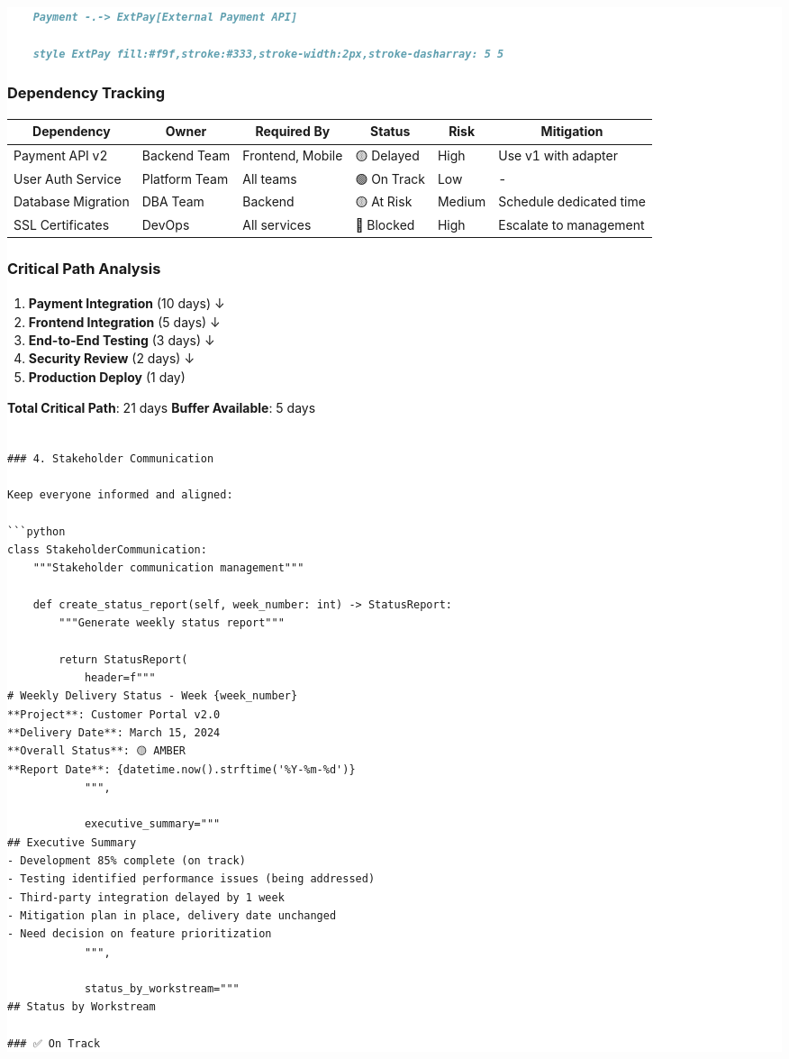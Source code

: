 ```markdown
    Payment -.-> ExtPay[External Payment API]
    
    style ExtPay fill:#f9f,stroke:#333,stroke-width:2px,stroke-dasharray: 5 5
```

### Dependency Tracking
| Dependency | Owner | Required By | Status | Risk | Mitigation |
|------------|-------|-------------|--------|------|------------|
| Payment API v2 | Backend Team | Frontend, Mobile | 🟡 Delayed | High | Use v1 with adapter |
| User Auth Service | Platform Team | All teams | 🟢 On Track | Low | - |
| Database Migration | DBA Team | Backend | 🟡 At Risk | Medium | Schedule dedicated time |
| SSL Certificates | DevOps | All services | 🔴 Blocked | High | Escalate to management |

### Critical Path Analysis
1. **Payment Integration** (10 days)
   ↓
2. **Frontend Integration** (5 days)
   ↓
3. **End-to-End Testing** (3 days)
   ↓
4. **Security Review** (2 days)
   ↓
5. **Production Deploy** (1 day)

**Total Critical Path**: 21 days
**Buffer Available**: 5 days
```

### 4. Stakeholder Communication

Keep everyone informed and aligned:

```python
class StakeholderCommunication:
    """Stakeholder communication management"""
    
    def create_status_report(self, week_number: int) -> StatusReport:
        """Generate weekly status report"""
        
        return StatusReport(
            header=f"""
# Weekly Delivery Status - Week {week_number}
**Project**: Customer Portal v2.0
**Delivery Date**: March 15, 2024
**Overall Status**: 🟡 AMBER
**Report Date**: {datetime.now().strftime('%Y-%m-%d')}
            """,
            
            executive_summary="""
## Executive Summary
- Development 85% complete (on track)
- Testing identified performance issues (being addressed)  
- Third-party integration delayed by 1 week
- Mitigation plan in place, delivery date unchanged
- Need decision on feature prioritization
            """,
            
            status_by_workstream="""
## Status by Workstream

### ✅ On Track
```
